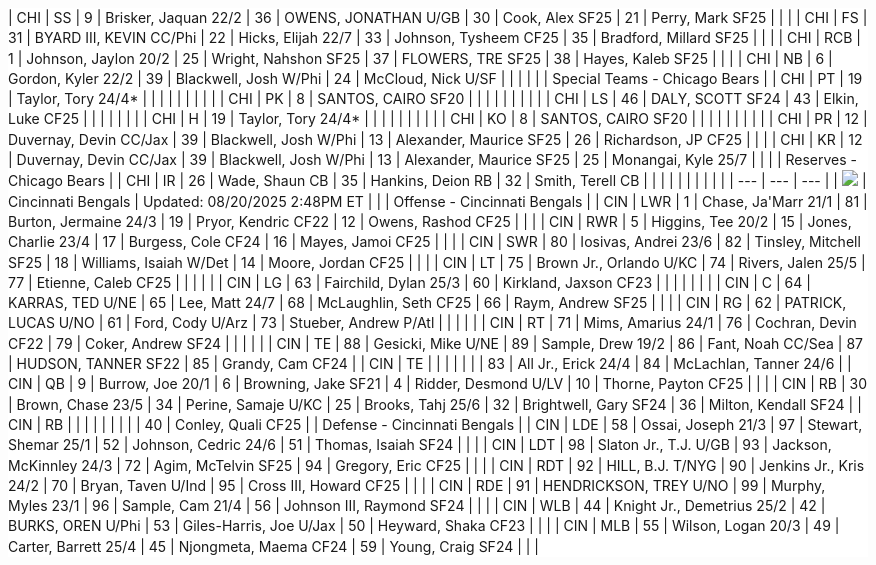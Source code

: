 | CHI | SS | 9 | Brisker, Jaquan 22/2 | 36 | OWENS, JONATHAN U/GB | 30 | Cook, Alex SF25 | 21 | Perry, Mark SF25 |  |  |
| CHI | FS | 31 | BYARD III, KEVIN CC/Phi | 22 | Hicks, Elijah 22/7 | 33 | Johnson, Tysheem CF25 | 35 | Bradford, Millard SF25 |  |  |
| CHI | RCB | 1 | Johnson, Jaylon 20/2 | 25 | Wright, Nahshon SF25 | 37 | FLOWERS, TRE SF25 | 38 | Hayes, Kaleb SF25 |  |  |
| CHI | NB | 6 | Gordon, Kyler 22/2 | 39 | Blackwell, Josh W/Phi | 24 | McCloud, Nick U/SF |  |  |  |  |
| Special Teams - Chicago Bears |
| CHI | PT | 19 | Taylor, Tory 24/4\* |  |  |  |  |  |  |  |  |
| CHI | PK | 8 | SANTOS, CAIRO SF20 |  |  |  |  |  |  |  |  |
| CHI | LS | 46 | DALY, SCOTT SF24 | 43 | Elkin, Luke CF25 |  |  |  |  |  |  |
| CHI | H | 19 | Taylor, Tory 24/4\* |  |  |  |  |  |  |  |  |
| CHI | KO | 8 | SANTOS, CAIRO SF20 |  |  |  |  |  |  |  |  |
| CHI | PR | 12 | Duvernay, Devin CC/Jax | 39 | Blackwell, Josh W/Phi | 13 | Alexander, Maurice SF25 | 26 | Richardson, JP CF25 |  |  |
| CHI | KR | 12 | Duvernay, Devin CC/Jax | 39 | Blackwell, Josh W/Phi | 13 | Alexander, Maurice SF25 | 25 | Monangai, Kyle 25/7 |  |  |
| Reserves - Chicago Bears |
| CHI | IR | 26 | Wade, Shaun CB | 35 | Hankins, Deion RB | 32 | Smith, Terell CB |  |  |  |  |
| |     |     |     |
| --- | --- | --- |
| ![](https://www.ourlads.com/images/logo_thumb_CIN.gif) | Cincinnati Bengals | Updated: 08/20/2025 2:48PM ET | |
| Offense - Cincinnati Bengals |
| CIN | LWR | 1 | Chase, Ja'Marr 21/1 | 81 | Burton, Jermaine 24/3 | 19 | Pryor, Kendric CF22 | 12 | Owens, Rashod CF25 |  |  |
| CIN | RWR | 5 | Higgins, Tee 20/2 | 15 | Jones, Charlie 23/4 | 17 | Burgess, Cole CF24 | 16 | Mayes, Jamoi CF25 |  |  |
| CIN | SWR | 80 | Iosivas, Andrei 23/6 | 82 | Tinsley, Mitchell SF25 | 18 | Williams, Isaiah W/Det | 14 | Moore, Jordan CF25 |  |  |
| CIN | LT | 75 | Brown Jr., Orlando U/KC | 74 | Rivers, Jalen 25/5 | 77 | Etienne, Caleb CF25 |  |  |  |  |
| CIN | LG | 63 | Fairchild, Dylan 25/3 | 60 | Kirkland, Jaxson CF23 |  |  |  |  |  |  |
| CIN | C | 64 | KARRAS, TED U/NE | 65 | Lee, Matt 24/7 | 68 | McLaughlin, Seth CF25 | 66 | Raym, Andrew SF25 |  |  |
| CIN | RG | 62 | PATRICK, LUCAS U/NO | 61 | Ford, Cody U/Arz | 73 | Stueber, Andrew P/Atl |  |  |  |  |
| CIN | RT | 71 | Mims, Amarius 24/1 | 76 | Cochran, Devin CF22 | 79 | Coker, Andrew SF24 |  |  |  |  |
| CIN | TE | 88 | Gesicki, Mike U/NE | 89 | Sample, Drew 19/2 | 86 | Fant, Noah CC/Sea | 87 | HUDSON, TANNER SF22 | 85 | Grandy, Cam CF24 |
| CIN | TE |  |  |  |  |  |  | 83 | All Jr., Erick 24/4 | 84 | McLachlan, Tanner 24/6 |
| CIN | QB | 9 | Burrow, Joe 20/1 | 6 | Browning, Jake SF21 | 4 | Ridder, Desmond U/LV | 10 | Thorne, Payton CF25 |  |  |
| CIN | RB | 30 | Brown, Chase 23/5 | 34 | Perine, Samaje U/KC | 25 | Brooks, Tahj 25/6 | 32 | Brightwell, Gary SF24 | 36 | Milton, Kendall SF24 |
| CIN | RB |  |  |  |  |  |  |  |  | 40 | Conley, Quali CF25 |
| Defense - Cincinnati Bengals |
| CIN | LDE | 58 | Ossai, Joseph 21/3 | 97 | Stewart, Shemar 25/1 | 52 | Johnson, Cedric 24/6 | 51 | Thomas, Isaiah SF24 |  |  |
| CIN | LDT | 98 | Slaton Jr., T.J. U/GB | 93 | Jackson, McKinnley 24/3 | 72 | Agim, McTelvin SF25 | 94 | Gregory, Eric CF25 |  |  |
| CIN | RDT | 92 | HILL, B.J. T/NYG | 90 | Jenkins Jr., Kris 24/2 | 70 | Bryan, Taven U/Ind | 95 | Cross III, Howard CF25 |  |  |
| CIN | RDE | 91 | HENDRICKSON, TREY U/NO | 99 | Murphy, Myles 23/1 | 96 | Sample, Cam 21/4 | 56 | Johnson III, Raymond SF24 |  |  |
| CIN | WLB | 44 | Knight Jr., Demetrius 25/2 | 42 | BURKS, OREN U/Phi | 53 | Giles-Harris, Joe U/Jax | 50 | Heyward, Shaka CF23 |  |  |
| CIN | MLB | 55 | Wilson, Logan 20/3 | 49 | Carter, Barrett 25/4 | 45 | Njongmeta, Maema CF24 | 59 | Young, Craig SF24 |  |  |